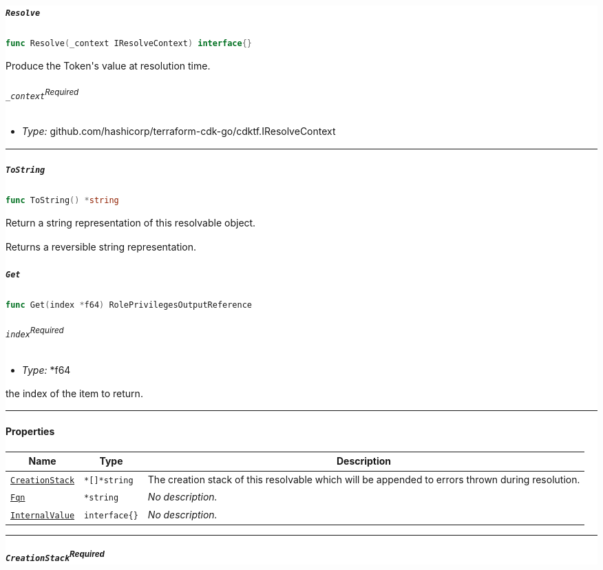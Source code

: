 ##### `Resolve` <a name="Resolve" id="@cdktf/provider-googleworkspace.role.RolePrivilegesList.resolve"></a>

```go
func Resolve(_context IResolveContext) interface{}
```

Produce the Token's value at resolution time.

###### `_context`<sup>Required</sup> <a name="_context" id="@cdktf/provider-googleworkspace.role.RolePrivilegesList.resolve.parameter._context"></a>

- *Type:* github.com/hashicorp/terraform-cdk-go/cdktf.IResolveContext

---

##### `ToString` <a name="ToString" id="@cdktf/provider-googleworkspace.role.RolePrivilegesList.toString"></a>

```go
func ToString() *string
```

Return a string representation of this resolvable object.

Returns a reversible string representation.

##### `Get` <a name="Get" id="@cdktf/provider-googleworkspace.role.RolePrivilegesList.get"></a>

```go
func Get(index *f64) RolePrivilegesOutputReference
```

###### `index`<sup>Required</sup> <a name="index" id="@cdktf/provider-googleworkspace.role.RolePrivilegesList.get.parameter.index"></a>

- *Type:* *f64

the index of the item to return.

---


#### Properties <a name="Properties" id="Properties"></a>

| **Name** | **Type** | **Description** |
| --- | --- | --- |
| <code><a href="#@cdktf/provider-googleworkspace.role.RolePrivilegesList.property.creationStack">CreationStack</a></code> | <code>*[]*string</code> | The creation stack of this resolvable which will be appended to errors thrown during resolution. |
| <code><a href="#@cdktf/provider-googleworkspace.role.RolePrivilegesList.property.fqn">Fqn</a></code> | <code>*string</code> | *No description.* |
| <code><a href="#@cdktf/provider-googleworkspace.role.RolePrivilegesList.property.internalValue">InternalValue</a></code> | <code>interface{}</code> | *No description.* |

---

##### `CreationStack`<sup>Required</sup> <a name="CreationStack" id="@cdktf/provider-googleworkspace.role.RolePrivilegesList.property.creationStack"></a>
